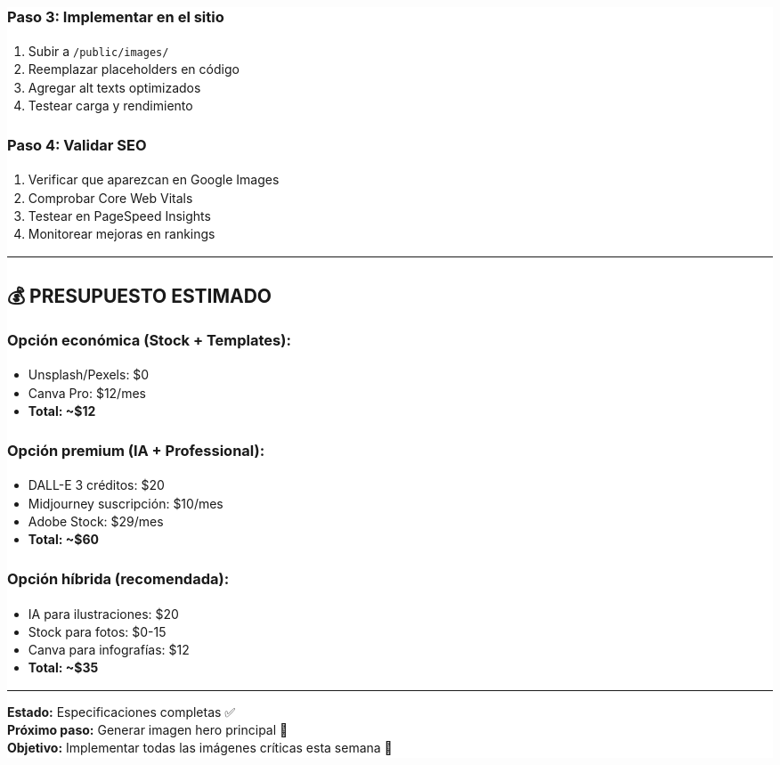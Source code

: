 ### Paso 3: Implementar en el sitio
1. Subir a `/public/images/`
2. Reemplazar placeholders en código
3. Agregar alt texts optimizados
4. Testear carga y rendimiento

### Paso 4: Validar SEO
1. Verificar que aparezcan en Google Images
2. Comprobar Core Web Vitals
3. Testear en PageSpeed Insights
4. Monitorear mejoras en rankings

---

## 💰 PRESUPUESTO ESTIMADO

### Opción económica (Stock + Templates):
- Unsplash/Pexels: $0
- Canva Pro: $12/mes
- **Total: ~$12**

### Opción premium (IA + Professional):
- DALL-E 3 créditos: $20
- Midjourney suscripción: $10/mes  
- Adobe Stock: $29/mes
- **Total: ~$60**

### Opción híbrida (recomendada):
- IA para ilustraciones: $20
- Stock para fotos: $0-15
- Canva para infografías: $12
- **Total: ~$35**

---

**Estado:** Especificaciones completas ✅  
**Próximo paso:** Generar imagen hero principal 🎨  
**Objetivo:** Implementar todas las imágenes críticas esta semana 📅
